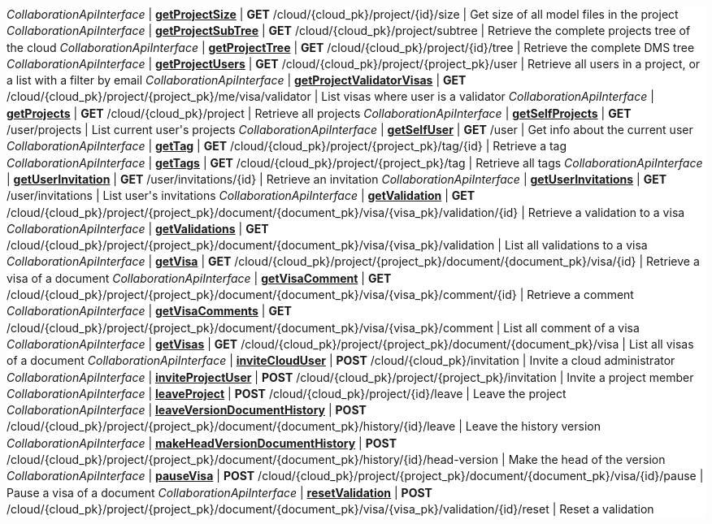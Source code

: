 *CollaborationApiInterface* | [**getProjectSize**](docs/Api/CollaborationApiInterface.md#getprojectsize) | **GET** /cloud/{cloud_pk}/project/{id}/size | Get size of all model files in the project
*CollaborationApiInterface* | [**getProjectSubTree**](docs/Api/CollaborationApiInterface.md#getprojectsubtree) | **GET** /cloud/{cloud_pk}/project/subtree | Retrieve the complete projects tree of the cloud
*CollaborationApiInterface* | [**getProjectTree**](docs/Api/CollaborationApiInterface.md#getprojecttree) | **GET** /cloud/{cloud_pk}/project/{id}/tree | Retrieve the complete DMS tree
*CollaborationApiInterface* | [**getProjectUsers**](docs/Api/CollaborationApiInterface.md#getprojectusers) | **GET** /cloud/{cloud_pk}/project/{project_pk}/user | Retrieve all users in a project, or a list with a filter by email
*CollaborationApiInterface* | [**getProjectValidatorVisas**](docs/Api/CollaborationApiInterface.md#getprojectvalidatorvisas) | **GET** /cloud/{cloud_pk}/project/{project_pk}/me/visa/validator | List visas where user is a validator
*CollaborationApiInterface* | [**getProjects**](docs/Api/CollaborationApiInterface.md#getprojects) | **GET** /cloud/{cloud_pk}/project | Retrieve all projects
*CollaborationApiInterface* | [**getSelfProjects**](docs/Api/CollaborationApiInterface.md#getselfprojects) | **GET** /user/projects | List current user&#39;s projects
*CollaborationApiInterface* | [**getSelfUser**](docs/Api/CollaborationApiInterface.md#getselfuser) | **GET** /user | Get info about the current user
*CollaborationApiInterface* | [**getTag**](docs/Api/CollaborationApiInterface.md#gettag) | **GET** /cloud/{cloud_pk}/project/{project_pk}/tag/{id} | Retrieve a tag
*CollaborationApiInterface* | [**getTags**](docs/Api/CollaborationApiInterface.md#gettags) | **GET** /cloud/{cloud_pk}/project/{project_pk}/tag | Retrieve all tags
*CollaborationApiInterface* | [**getUserInvitation**](docs/Api/CollaborationApiInterface.md#getuserinvitation) | **GET** /user/invitations/{id} | Retrieve an invitation
*CollaborationApiInterface* | [**getUserInvitations**](docs/Api/CollaborationApiInterface.md#getuserinvitations) | **GET** /user/invitations | List user&#39;s invitations
*CollaborationApiInterface* | [**getValidation**](docs/Api/CollaborationApiInterface.md#getvalidation) | **GET** /cloud/{cloud_pk}/project/{project_pk}/document/{document_pk}/visa/{visa_pk}/validation/{id} | Retrieve a validation to a visa
*CollaborationApiInterface* | [**getValidations**](docs/Api/CollaborationApiInterface.md#getvalidations) | **GET** /cloud/{cloud_pk}/project/{project_pk}/document/{document_pk}/visa/{visa_pk}/validation | List all validations to a visa
*CollaborationApiInterface* | [**getVisa**](docs/Api/CollaborationApiInterface.md#getvisa) | **GET** /cloud/{cloud_pk}/project/{project_pk}/document/{document_pk}/visa/{id} | Retrieve a visa of a document
*CollaborationApiInterface* | [**getVisaComment**](docs/Api/CollaborationApiInterface.md#getvisacomment) | **GET** /cloud/{cloud_pk}/project/{project_pk}/document/{document_pk}/visa/{visa_pk}/comment/{id} | Retrieve a comment
*CollaborationApiInterface* | [**getVisaComments**](docs/Api/CollaborationApiInterface.md#getvisacomments) | **GET** /cloud/{cloud_pk}/project/{project_pk}/document/{document_pk}/visa/{visa_pk}/comment | List all comment of a visa
*CollaborationApiInterface* | [**getVisas**](docs/Api/CollaborationApiInterface.md#getvisas) | **GET** /cloud/{cloud_pk}/project/{project_pk}/document/{document_pk}/visa | List all visas of a document
*CollaborationApiInterface* | [**inviteCloudUser**](docs/Api/CollaborationApiInterface.md#inviteclouduser) | **POST** /cloud/{cloud_pk}/invitation | Invite a cloud administrator
*CollaborationApiInterface* | [**inviteProjectUser**](docs/Api/CollaborationApiInterface.md#inviteprojectuser) | **POST** /cloud/{cloud_pk}/project/{project_pk}/invitation | Invite a project member
*CollaborationApiInterface* | [**leaveProject**](docs/Api/CollaborationApiInterface.md#leaveproject) | **POST** /cloud/{cloud_pk}/project/{id}/leave | Leave the project
*CollaborationApiInterface* | [**leaveVersionDocumentHistory**](docs/Api/CollaborationApiInterface.md#leaveversiondocumenthistory) | **POST** /cloud/{cloud_pk}/project/{project_pk}/document/{document_pk}/history/{id}/leave | Leave the history version
*CollaborationApiInterface* | [**makeHeadVersionDocumentHistory**](docs/Api/CollaborationApiInterface.md#makeheadversiondocumenthistory) | **POST** /cloud/{cloud_pk}/project/{project_pk}/document/{document_pk}/history/{id}/head-version | Make the head of the version
*CollaborationApiInterface* | [**pauseVisa**](docs/Api/CollaborationApiInterface.md#pausevisa) | **POST** /cloud/{cloud_pk}/project/{project_pk}/document/{document_pk}/visa/{id}/pause | Pause a visa of a document
*CollaborationApiInterface* | [**resetValidation**](docs/Api/CollaborationApiInterface.md#resetvalidation) | **POST** /cloud/{cloud_pk}/project/{project_pk}/document/{document_pk}/visa/{visa_pk}/validation/{id}/reset | Reset a validation